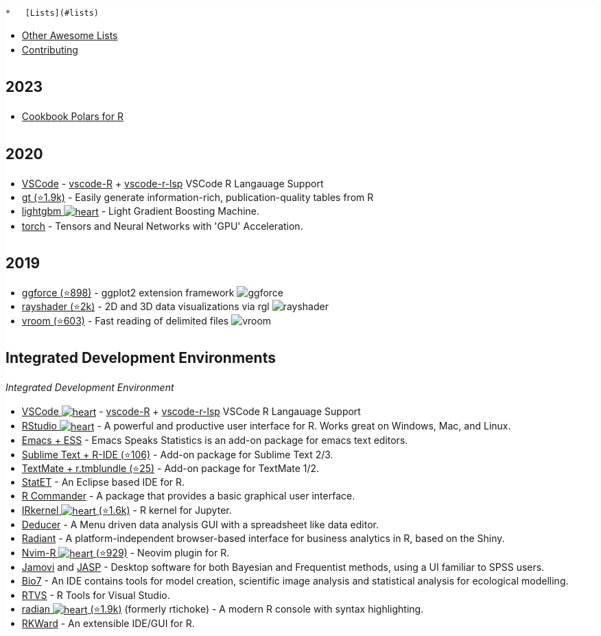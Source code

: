     *   [Lists](#lists)
*   [Other Awesome Lists](#other-awesome-lists)
*   [Contributing](#contributing)

## 2023

*   [Cookbook Polars for R](https://ddotta.github.io/cookbook-rpolars/)

## 2020

*   [VSCode](https://code.visualstudio.com/) - [vscode-R](https://marketplace.visualstudio.com/items?itemName=Ikuyadeu.r) + [vscode-r-lsp](https://marketplace.visualstudio.com/items?itemName=REditorSupport.r-lsp) VSCode R Langauage Support
*   [gt (⭐1.9k)](https://github.com/rstudio/gt) - Easily generate information-rich, publication-quality tables from R
*   [lightgbm <img class="emoji" alt="heart" src="https://cdn.jsdelivr.net/gh/qinwf/awesome-R@3c66da6e291bcc0520b1649125b0bed750896a9a/heart.png" height="20" align="absmiddle" width="20">](https://cran.r-project.org/web/packages/lightgbm/index.html) - Light Gradient Boosting Machine.
*   [torch](https://cran.r-project.org/web/packages/torch/index.html) - Tensors and Neural Networks with 'GPU' Acceleration.

## 2019

*   [ggforce (⭐898)](https://github.com/thomasp85/ggforce) - ggplot2 extension framework ![ggforce](https://cranlogs.r-pkg.org/badges/ggforce)
*   [rayshader (⭐2k)](https://github.com/tylermorganwall/rayshader) - 2D and 3D data visualizations via rgl ![rayshader](https://cranlogs.r-pkg.org/badges/rayshader)
*   [vroom (⭐603)](https://github.com/r-lib/vroom) - Fast reading of delimited files  ![vroom](https://cranlogs.r-pkg.org/badges/vroom)

## Integrated Development Environments

*Integrated Development Environment*

*   [VSCode <img class="emoji" alt="heart" src="https://cdn.jsdelivr.net/gh/qinwf/awesome-R@3c66da6e291bcc0520b1649125b0bed750896a9a/heart.png" height="20" align="absmiddle" width="20">](https://code.visualstudio.com/) - [vscode-R](https://marketplace.visualstudio.com/items?itemName=Ikuyadeu.r) + [vscode-r-lsp](https://marketplace.visualstudio.com/items?itemName=REditorSupport.r-lsp) VSCode R Langauage Support
*   [RStudio <img class="emoji" alt="heart" src="https://cdn.jsdelivr.net/gh/qinwf/awesome-R@3c66da6e291bcc0520b1649125b0bed750896a9a/heart.png" height="20" align="absmiddle" width="20">](http://www.rstudio.org/) - A powerful and productive user interface for R. Works great on Windows, Mac, and Linux.
*   [Emacs + ESS](http://ess.r-project.org/) - Emacs Speaks Statistics is an add-on package for emacs text editors.
*   [Sublime Text + R-IDE (⭐106)](https://github.com/REditorSupport/sublime-ide-r) - Add-on package for Sublime Text 2/3.
*   [TextMate + r.tmblundle (⭐25)](https://github.com/textmate/r.tmbundle) - Add-on package for TextMate 1/2.
*   [StatET](http://www.walware.de/goto/statet) - An Eclipse based IDE for R.
*   [R Commander](http://socserv.mcmaster.ca/jfox/Misc/Rcmdr/) - A package that provides a basic graphical user interface.
*   [IRkernel <img class="emoji" alt="heart" src="https://cdn.jsdelivr.net/gh/qinwf/awesome-R@3c66da6e291bcc0520b1649125b0bed750896a9a/heart.png" height="20" align="absmiddle" width="20"> (⭐1.6k)](https://github.com/IRkernel/IRkernel) - R kernel for Jupyter.
*   [Deducer](http://www.deducer.org/pmwiki/pmwiki.php?n=Main.DeducerManual?from=Main.HomePage) - A Menu driven data analysis GUI with a spreadsheet like data editor.
*   [Radiant](https://radiant-rstats.github.io/docs) - A platform-independent browser-based interface for business analytics in R, based on the Shiny.
*   [Nvim-R <img class="emoji" alt="heart" src="https://cdn.jsdelivr.net/gh/qinwf/awesome-R@3c66da6e291bcc0520b1649125b0bed750896a9a/heart.png" height="20" align="absmiddle" width="20"> (⭐929)](https://github.com/jalvesaq/Nvim-R) - Neovim plugin for R.
*   [Jamovi](https://www.jamovi.org/) and [JASP](https://jasp-stats.org/) - Desktop software for both Bayesian and Frequentist methods, using a UI familiar to SPSS users.
*   [Bio7](http://www.bio7.org/) - An IDE contains tools for model creation, scientific image analysis and statistical analysis for ecological modelling.
*   [RTVS](http://microsoft.github.io/RTVS-docs/) - R Tools for Visual Studio.
*   [radian <img class="emoji" alt="heart" src="https://cdn.jsdelivr.net/gh/qinwf/awesome-R@3c66da6e291bcc0520b1649125b0bed750896a9a/heart.png" height="20" align="absmiddle" width="20"> (⭐1.9k)](https://github.com/randy3k/radian) (formerly rtichoke) - A modern R console with syntax highlighting.
*   [RKWard](https://rkward.kde.org/) - An extensible IDE/GUI for R.
